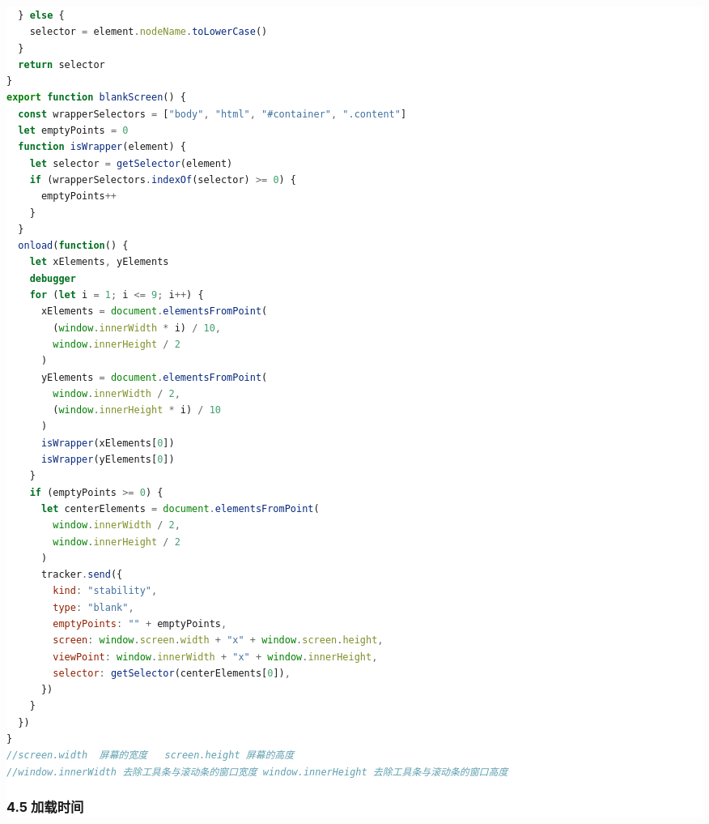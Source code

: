 ```js
  } else {
    selector = element.nodeName.toLowerCase()
  }
  return selector
}
export function blankScreen() {
  const wrapperSelectors = ["body", "html", "#container", ".content"]
  let emptyPoints = 0
  function isWrapper(element) {
    let selector = getSelector(element)
    if (wrapperSelectors.indexOf(selector) >= 0) {
      emptyPoints++
    }
  }
  onload(function() {
    let xElements, yElements
    debugger
    for (let i = 1; i <= 9; i++) {
      xElements = document.elementsFromPoint(
        (window.innerWidth * i) / 10,
        window.innerHeight / 2
      )
      yElements = document.elementsFromPoint(
        window.innerWidth / 2,
        (window.innerHeight * i) / 10
      )
      isWrapper(xElements[0])
      isWrapper(yElements[0])
    }
    if (emptyPoints >= 0) {
      let centerElements = document.elementsFromPoint(
        window.innerWidth / 2,
        window.innerHeight / 2
      )
      tracker.send({
        kind: "stability",
        type: "blank",
        emptyPoints: "" + emptyPoints,
        screen: window.screen.width + "x" + window.screen.height,
        viewPoint: window.innerWidth + "x" + window.innerHeight,
        selector: getSelector(centerElements[0]),
      })
    }
  })
}
//screen.width  屏幕的宽度   screen.height 屏幕的高度
//window.innerWidth 去除工具条与滚动条的窗口宽度 window.innerHeight 去除工具条与滚动条的窗口高度
```

### 4.5 加载时间
